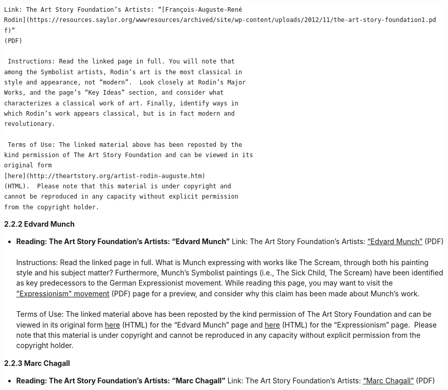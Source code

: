     Link: The Art Story Foundation’s Artists: “[François-Auguste-René
    Rodin](https://resources.saylor.org/wwwresources/archived/site/wp-content/uploads/2012/11/the-art-story-foundation1.pdf)”
    (PDF)  
        
     Instructions: Read the linked page in full. You will note that
    among the Symbolist artists, Rodin’s art is the most classical in
    style and appearance, not “modern”.  Look closely at Rodin’s Major
    Works, and the page’s “Key Ideas” section, and consider what
    characterizes a classical work of art. Finally, identify ways in
    which Rodin’s work appears classical, but is in fact modern and
    revolutionary.  
        
     Terms of Use: The linked material above has been reposted by the
    kind permission of The Art Story Foundation and can be viewed in its
    original form
    [here](http://theartstory.org/artist-rodin-auguste.htm)
    (HTML).  Please note that this material is under copyright and
    cannot be reproduced in any capacity without explicit permission
    from the copyright holder. 

**2.2.2 Edvard Munch** <span id="2.2.2"></span> 
-   **Reading: The Art Story Foundation’s Artists: “Edvard Munch”**
    Link: The Art Story Foundation’s Artists: [“Edvard
    Munch”](https://resources.saylor.org/wwwresources/archived/site/wp-content/uploads/2012/02/ARTH208-2.2.2-Edvard-Munch.pdf)
    (PDF)  
        
     Instructions: Read the linked page in full. What is Munch
    expressing with works like The Scream, through both his painting
    style and his subject matter? Furthermore, Munch’s Symbolist
    paintings (i.e., The Sick Child, The Scream) have been identified as
    key predecessors to the German Expressionist movement. While reading
    this page, you may want to visit the ["Expressionism"
    movement](https://resources.saylor.org/wwwresources/archived/site/wp-content/uploads/2012/02/ARTH208-3.4.1-Expressionism.pdf)
    (PDF) page for a preview, and consider why this claim has been made
    about Munch’s work.  
        
     Terms of Use: The linked material above has been reposted by the
    kind permission of The Art Story Foundation and can be viewed in its
    original form [here](http://theartstory.org/artist-munch-edvard.htm)
    (HTML) for the “Edvard Munch” page and
    [here](http://www.theartstory.org/movement-expressionism.htm) (HTML)
    for the “Expressionism” page.  Please note that this material is
    under copyright and cannot be reproduced in any capacity without
    explicit permission from the copyright holder. 

**2.2.3 Marc Chagall** <span id="2.2.3"></span> 
-   **Reading: The Art Story Foundation’s Artists: “Marc Chagall”**
    Link: The Art Story Foundation’s Artists: [“Marc
    Chagall”](https://resources.saylor.org/wwwresources/archived/site/wp-content/uploads/2012/02/ARTH208-2.2.3-Marc-Chagall.pdf)
    (PDF)  
      